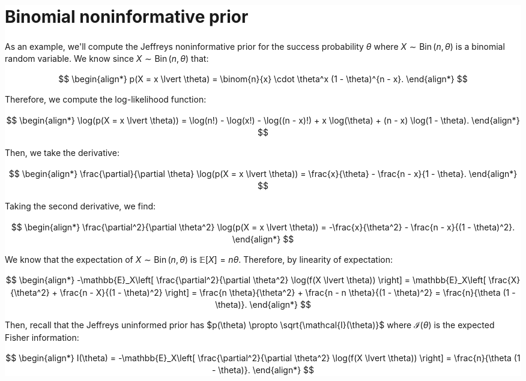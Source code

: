 # Binomial noninformative prior

As an example, we'll compute the Jeffreys noninformative prior for the success probability $\theta$ where $X \sim \operatorname{Bin}(n, \theta)$ is a binomial random variable. We know since $X \sim \operatorname{Bin}(n, \theta)$ that:

$$
\begin{align*}
    p(X = x \lvert \theta) = \binom{n}{x} \cdot \theta^x (1 - \theta)^{n - x}.
\end{align*}
$$

Therefore, we compute the log-likelihood function:

$$
\begin{align*}
    \log(p(X = x \lvert \theta))
    = \log(n!) - \log(x!) - \log((n - x)!) + x \log(\theta) + (n - x) \log(1 - \theta).
\end{align*}
$$

Then, we take the derivative:

$$
\begin{align*}
    \frac{\partial}{\partial \theta} \log(p(X = x \lvert \theta))
    = \frac{x}{\theta} - \frac{n - x}{1 - \theta}.
\end{align*}
$$

Taking the second derivative, we find:

$$
\begin{align*}
    \frac{\partial^2}{\partial \theta^2} \log(p(X = x \lvert \theta))
    = -\frac{x}{\theta^2} - \frac{n - x}{(1 - \theta)^2}.
\end{align*}
$$

We know that the expectation of $X \sim \operatorname{Bin}(n, \theta)$ is $\mathbb{E}[X] = n \theta$. Therefore, by linearity of expectation:

$$
\begin{align*}
    -\mathbb{E}_X\left[ \frac{\partial^2}{\partial \theta^2} \log(f(X \lvert \theta)) \right]
    = \mathbb{E}_X\left[ \frac{X}{\theta^2} + \frac{n - X}{(1 - \theta)^2} \right]
    = \frac{n \theta}{\theta^2} + \frac{n - n \theta}{(1 - \theta)^2}
    = \frac{n}{\theta (1 - \theta)}.
\end{align*}
$$

Then, recall that the Jeffreys uninformed prior has $p(\theta) \propto \sqrt{\mathcal{I}(\theta)}$ where $\mathcal{I}(\theta)$ is the expected Fisher information:

$$
\begin{align*}
    I(\theta)
    = -\mathbb{E}_X\left[ \frac{\partial^2}{\partial \theta^2} \log(f(X \lvert \theta)) \right]
    = \frac{n}{\theta (1 - \theta)}.
\end{align*}
$$
